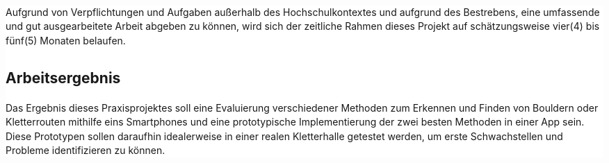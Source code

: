 
Aufgrund von Verpflichtungen und Aufgaben außerhalb des Hochschulkontextes und aufgrund des Bestrebens, eine umfassende und gut ausgearbeitete Arbeit abgeben zu können, wird sich der zeitliche Rahmen dieses Projekt auf schätzungsweise vier(4) bis fünf(5) Monaten belaufen.

## Arbeitsergebnis
Das Ergebnis dieses Praxisprojektes soll eine Evaluierung verschiedener Methoden zum Erkennen und Finden von Bouldern oder Kletterrouten mithilfe eins Smartphones und eine prototypische Implementierung der zwei besten Methoden in einer App sein. Diese Prototypen sollen daraufhin idealerweise in einer realen Kletterhalle getestet werden, um erste Schwachstellen und Probleme identifizieren zu können.
